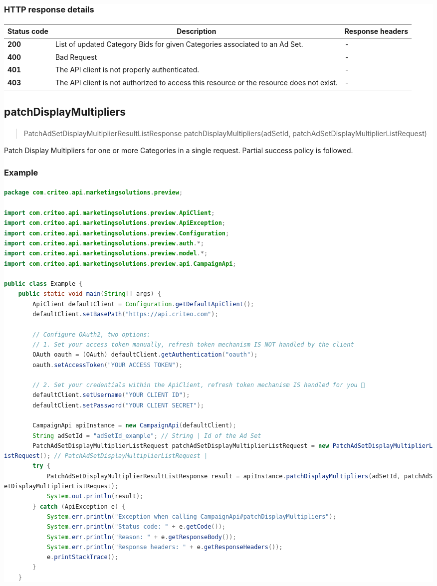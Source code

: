 
### HTTP response details
| Status code | Description | Response headers |
|-------------|-------------|------------------|
| **200** | List of updated Category Bids for given Categories associated to an Ad Set. |  -  |
| **400** | Bad Request |  -  |
| **401** | The API client is not properly authenticated. |  -  |
| **403** | The API client is not authorized to access this resource or the resource does not exist. |  -  |


## patchDisplayMultipliers

> PatchAdSetDisplayMultiplierResultListResponse patchDisplayMultipliers(adSetId, patchAdSetDisplayMultiplierListRequest)



Patch Display Multipliers for one or more Categories in a single request. Partial success policy is followed.

### Example

```java
package com.criteo.api.marketingsolutions.preview;

import com.criteo.api.marketingsolutions.preview.ApiClient;
import com.criteo.api.marketingsolutions.preview.ApiException;
import com.criteo.api.marketingsolutions.preview.Configuration;
import com.criteo.api.marketingsolutions.preview.auth.*;
import com.criteo.api.marketingsolutions.preview.model.*;
import com.criteo.api.marketingsolutions.preview.api.CampaignApi;

public class Example {
    public static void main(String[] args) {
        ApiClient defaultClient = Configuration.getDefaultApiClient();
        defaultClient.setBasePath("https://api.criteo.com");
        
        // Configure OAuth2, two options:
        // 1. Set your access token manually, refresh token mechanism IS NOT handled by the client
        OAuth oauth = (OAuth) defaultClient.getAuthentication("oauth");
        oauth.setAccessToken("YOUR ACCESS TOKEN");

        // 2. Set your credentials within the ApiClient, refresh token mechanism IS handled for you 💚
        defaultClient.setUsername("YOUR CLIENT ID");
        defaultClient.setPassword("YOUR CLIENT SECRET");

        CampaignApi apiInstance = new CampaignApi(defaultClient);
        String adSetId = "adSetId_example"; // String | Id of the Ad Set
        PatchAdSetDisplayMultiplierListRequest patchAdSetDisplayMultiplierListRequest = new PatchAdSetDisplayMultiplierListRequest(); // PatchAdSetDisplayMultiplierListRequest | 
        try {
            PatchAdSetDisplayMultiplierResultListResponse result = apiInstance.patchDisplayMultipliers(adSetId, patchAdSetDisplayMultiplierListRequest);
            System.out.println(result);
        } catch (ApiException e) {
            System.err.println("Exception when calling CampaignApi#patchDisplayMultipliers");
            System.err.println("Status code: " + e.getCode());
            System.err.println("Reason: " + e.getResponseBody());
            System.err.println("Response headers: " + e.getResponseHeaders());
            e.printStackTrace();
        }
    }
```